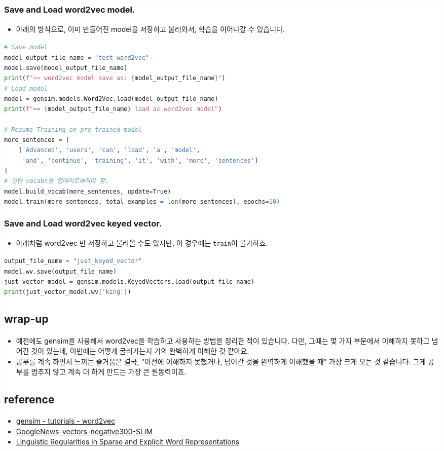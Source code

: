 ### Save and Load word2vec model. 

- 아래의 방식으로, 이미 만들어진 model을 저장하고 불러와서, 학습을 이어나갈 수 있습니다.

```python
# Save model 
model_output_file_name = "test_word2vec"
model.save(model_output_file_name)
print(f"== word2vec model save as: {model_output_file_name}")
# Load model
model = gensim.models.Word2Vec.load(model_output_file_name)
print(f"== {model_output_file_name} load as word2vec model")

# Resume Training on pre-trained model
more_sentences = [
    ['Advanced', 'users', 'can', 'load', 'a', 'model',
     'and', 'continue', 'training', 'it', 'with', 'more', 'sentences']
]
# 일단 vocabn을 업데이트해줘야 함.
model.build_vocab(more_sentences, update=True)
model.train(more_sentences, total_examples = len(more_sentences), epochs=10)
```

### Save and Load word2vec keyed vector. 

- 아래처럼 word2vec 만 저장하고 불러올 수도 있지만, 이 경우에는 `train`이 불가하죠.

```python
output_file_name = "just_keyed_vector"
model.wv.save(output_file_name)
just_vector_model = gensim.models.KeyedVectors.load(output_file_name)
print(just_vector_model.wv['king'])
```


## wrap-up

- 예전에도 gensim을 사용해서 word2vec을 학습하고 사용하는 방법을 정리한 적이 있습니다. 다만, 그때는 몇 가지 부분에서 이해하지 못하고 넘어간 것이 있는데, 이번에는 어떻게 굴러가는지 거의 완벽하게 이해한 것 같아요. 
- 공부를 계속 하면서 느끼는 즐거움은 결국, "이전에 이해하지 못했거나, 넘어간 것을 완벽하게 이해했을 때" 가장 크게 오는 것 같습니다. 그게 공부를 멈추지 않고 계속 더 하게 만드는 가장 큰 원동력이죠.


## reference

- [gensim - tutorials - word2vec](https://radimrehurek.com/gensim/auto_examples/tutorials/run_word2vec.html#sphx-glr-auto-examples-tutorials-run-word2vec-py)
- [GoogleNews-vectors-negative300-SLIM](https://github.com/eyaler/word2vec-slim/blob/master/GoogleNews-vectors-negative300-SLIM.bin.gz)
- [Linguistic Regularities in Sparse and Explicit Word Representations](https://www.aclweb.org/anthology/W14-1618.pdf)
